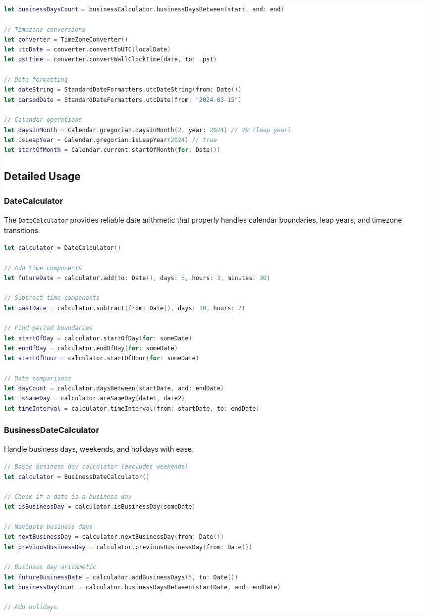 ```swift
let businessDaysCount = businessCalculator.businessDaysBetween(start, and: end)

// Timezone conversions
let converter = TimeZoneConverter()
let utcDate = converter.convertToUTC(localDate)
let pstTime = converter.convertWallClockTime(date, to: .pst)

// Date formatting
let dateString = StandardDateFormatters.utcDateString(from: Date())
let parsedDate = StandardDateFormatters.utcDate(from: "2024-03-15")

// Calendar operations
let daysInMonth = Calendar.gregorian.daysInMonth(2, year: 2024) // 29 (leap year)
let isLeapYear = Calendar.gregorian.isLeapYear(2024) // true
let startOfMonth = Calendar.current.startOfMonth(for: Date())
```

## Detailed Usage

### DateCalculator

The `DateCalculator` provides reliable date arithmetic that properly handles calendar boundaries, leap years, and timezone transitions.

```swift
let calculator = DateCalculator()

// Add time components
let futureDate = calculator.add(to: Date(), days: 5, hours: 3, minutes: 30)

// Subtract time components  
let pastDate = calculator.subtract(from: Date(), days: 10, hours: 2)

// Find period boundaries
let startOfDay = calculator.startOfDay(for: someDate)
let endOfDay = calculator.endOfDay(for: someDate)
let startOfHour = calculator.startOfHour(for: someDate)

// Date comparisons
let dayCount = calculator.daysBetween(startDate, and: endDate)
let isSameDay = calculator.areSameDay(date1, date2)
let timeInterval = calculator.timeInterval(from: startDate, to: endDate)
```

### BusinessDateCalculator

Handle business days, weekends, and holidays with ease.

```swift
// Basic business day calculator (excludes weekends)
let calculator = BusinessDateCalculator()

// Check if a date is a business day
let isBusinessDay = calculator.isBusinessDay(someDate)

// Navigate business days
let nextBusinessDay = calculator.nextBusinessDay(from: Date())
let previousBusinessDay = calculator.previousBusinessDay(from: Date())

// Business day arithmetic
let futureBusinessDate = calculator.addBusinessDays(5, to: Date())
let businessDayCount = calculator.businessDaysBetween(startDate, and: endDate)

// Add holidays
```